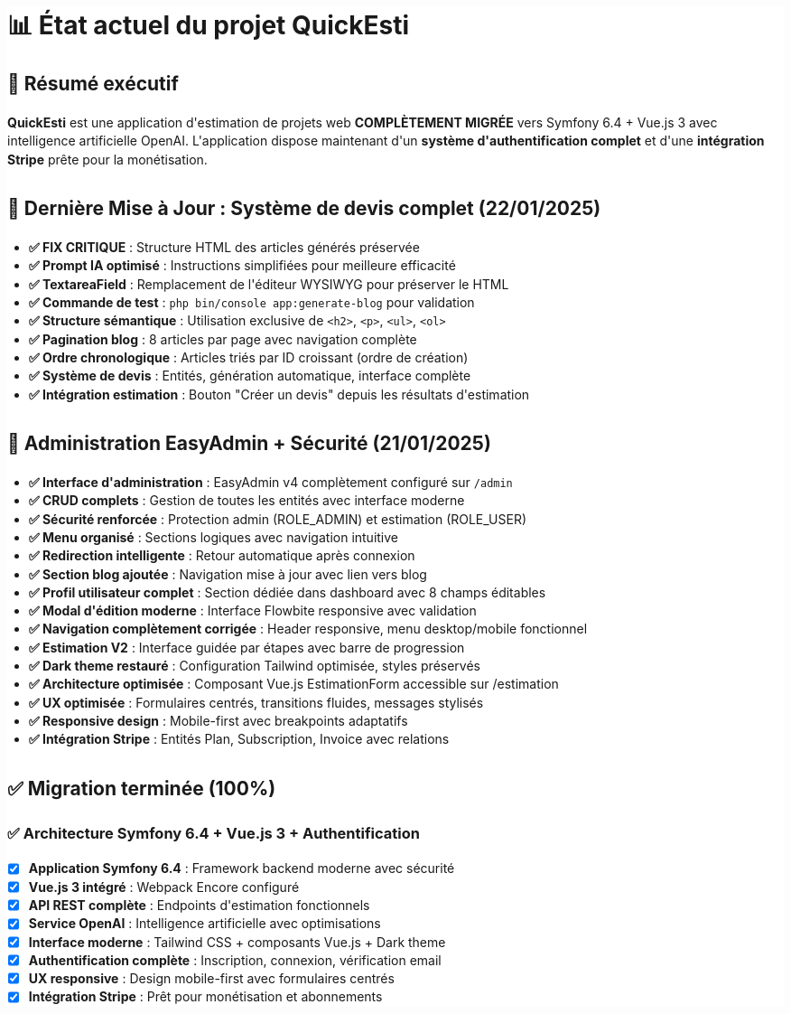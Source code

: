 # 📊 État actuel du projet QuickEsti

## 🎯 Résumé exécutif
**QuickEsti** est une application d'estimation de projets web **COMPLÈTEMENT MIGRÉE** vers Symfony 6.4 + Vue.js 3 avec intelligence artificielle OpenAI. L'application dispose maintenant d'un **système d'authentification complet** et d'une **intégration Stripe** prête pour la monétisation.

## 🎉 **Dernière Mise à Jour : Système de devis complet (22/01/2025)**
- **✅ FIX CRITIQUE** : Structure HTML des articles générés préservée
- **✅ Prompt IA optimisé** : Instructions simplifiées pour meilleure efficacité
- **✅ TextareaField** : Remplacement de l'éditeur WYSIWYG pour préserver le HTML
- **✅ Commande de test** : `php bin/console app:generate-blog` pour validation
- **✅ Structure sémantique** : Utilisation exclusive de `<h2>`, `<p>`, `<ul>`, `<ol>`
- **✅ Pagination blog** : 8 articles par page avec navigation complète
- **✅ Ordre chronologique** : Articles triés par ID croissant (ordre de création)
- **✅ Système de devis** : Entités, génération automatique, interface complète
- **✅ Intégration estimation** : Bouton "Créer un devis" depuis les résultats d'estimation

## 🎉 **Administration EasyAdmin + Sécurité (21/01/2025)**
- **✅ Interface d'administration** : EasyAdmin v4 complètement configuré sur `/admin`
- **✅ CRUD complets** : Gestion de toutes les entités avec interface moderne
- **✅ Sécurité renforcée** : Protection admin (ROLE_ADMIN) et estimation (ROLE_USER)
- **✅ Menu organisé** : Sections logiques avec navigation intuitive
- **✅ Redirection intelligente** : Retour automatique après connexion
- **✅ Section blog ajoutée** : Navigation mise à jour avec lien vers blog
- **✅ Profil utilisateur complet** : Section dédiée dans dashboard avec 8 champs éditables
- **✅ Modal d'édition moderne** : Interface Flowbite responsive avec validation
- **✅ Navigation complètement corrigée** : Header responsive, menu desktop/mobile fonctionnel
- **✅ Estimation V2** : Interface guidée par étapes avec barre de progression
- **✅ Dark theme restauré** : Configuration Tailwind optimisée, styles préservés
- **✅ Architecture optimisée** : Composant Vue.js EstimationForm accessible sur /estimation
- **✅ UX optimisée** : Formulaires centrés, transitions fluides, messages stylisés
- **✅ Responsive design** : Mobile-first avec breakpoints adaptatifs
- **✅ Intégration Stripe** : Entités Plan, Subscription, Invoice avec relations

## ✅ Migration terminée (100%)

### ✅ Architecture Symfony 6.4 + Vue.js 3 + Authentification
- [x] **Application Symfony 6.4** : Framework backend moderne avec sécurité
- [x] **Vue.js 3 intégré** : Webpack Encore configuré
- [x] **API REST complète** : Endpoints d'estimation fonctionnels
- [x] **Service OpenAI** : Intelligence artificielle avec optimisations
- [x] **Interface moderne** : Tailwind CSS + composants Vue.js + Dark theme
- [x] **Authentification complète** : Inscription, connexion, vérification email
- [x] **UX responsive** : Design mobile-first avec formulaires centrés
- [x] **Intégration Stripe** : Prêt pour monétisation et abonnements
